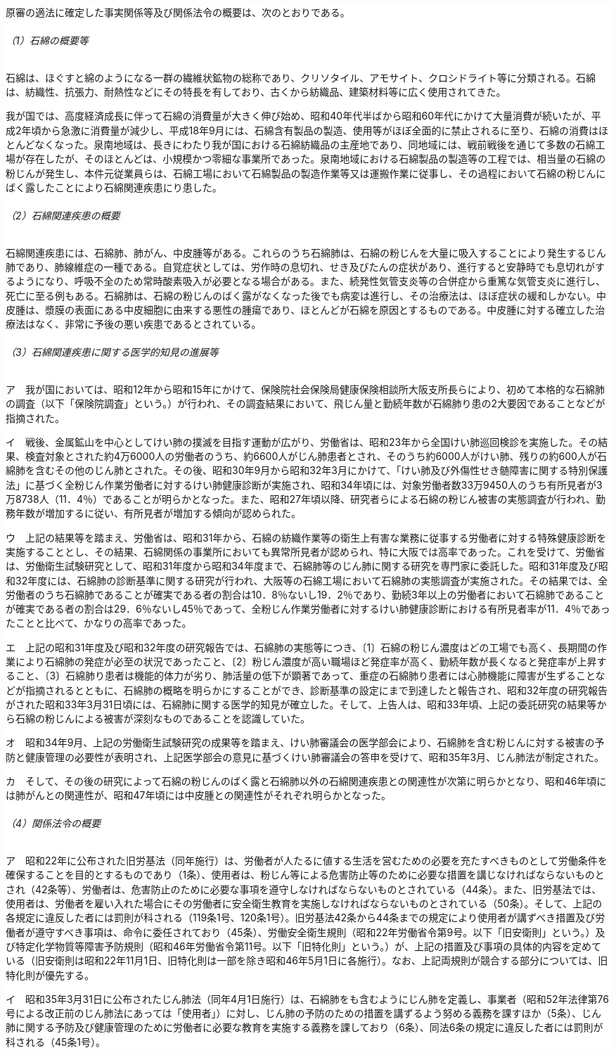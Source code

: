 原審の適法に確定した事実関係等及び関係法令の概要は、次のとおりである。

###### （1）石綿の概要等

石綿は、ほぐすと綿のようになる一群の繊維状鉱物の総称であり、クリソタイル、アモサイト、クロシドライト等に分類される。石綿は、紡織性、抗張力、耐熱性などにその特長を有しており、古くから紡織品、建築材料等に広く使用されてきた。

我が国では、高度経済成長に伴って石綿の消費量が大きく伸び始め、昭和40年代半ばから昭和60年代にかけて大量消費が続いたが、平成2年頃から急激に消費量が減少し、平成18年9月には、石綿含有製品の製造、使用等がほぼ全面的に禁止されるに至り、石綿の消費はほとんどなくなった。泉南地域は、長きにわたり我が国における石綿紡織品の主産地であり、同地域には、戦前戦後を通じて多数の石綿工場が存在したが、そのほとんどは、小規模かつ零細な事業所であった。泉南地域における石綿製品の製造等の工程では、相当量の石綿の粉じんが発生し、本件元従業員らは、石綿工場において石綿製品の製造作業等又は運搬作業に従事し、その過程において石綿の粉じんにばく露したことにより石綿関連疾患にり患した。

###### （2）石綿関連疾患の概要

石綿関連疾患には、石綿肺、肺がん、中皮腫等がある。これらのうち石綿肺は、石綿の粉じんを大量に吸入することにより発生するじん肺であり、肺線維症の一種である。自覚症状としては、労作時の息切れ、せき及びたんの症状があり、進行すると安静時でも息切れがするようになり、呼吸不全のため常時酸素吸入が必要となる場合がある。また、続発性気管支炎等の合併症から重篤な気管支炎に進行し、死亡に至る例もある。石綿肺は、石綿の粉じんのばく露がなくなった後でも病変は進行し、その治療法は、ほぼ症状の緩和しかない。中皮腫は、漿膜の表面にある中皮細胞に由来する悪性の腫瘍であり、ほとんどが石綿を原因とするものである。中皮腫に対する確立した治療法はなく、非常に予後の悪い疾患であるとされている。

###### （3）石綿関連疾患に関する医学的知見の進展等

ア　我が国においては、昭和12年から昭和15年にかけて、保険院社会保険局健康保険相談所大阪支所長らにより、初めて本格的な石綿肺の調査（以下「保険院調査」という。）が行われ、その調査結果において、飛じん量と勤続年数が石綿肺り患の2大要因であることなどが指摘された。

イ　戦後、金属鉱山を中心としてけい肺の撲滅を目指す運動が広がり、労働省は、昭和23年から全国けい肺巡回検診を実施した。その結果、検査対象とされた約4万6000人の労働者のうち、約6600人がじん肺患者とされ、そのうち約6000人がけい肺、残りの約600人が石綿肺を含むその他のじん肺とされた。その後、昭和30年9月から昭和32年3月にかけて、「けい肺及び外傷性せき髄障害に関する特別保護法」に基づく全粉じん作業労働者に対するけい肺健康診断が実施され、昭和34年頃には、対象労働者数33万9450人のうち有所見者が3万8738人（11．4％）であることが明らかとなった。また、昭和27年頃以降、研究者らによる石綿の粉じん被害の実態調査が行われ、勤務年数が増加するに従い、有所見者が増加する傾向が認められた。

ウ　上記の結果等を踏まえ、労働省は、昭和31年から、石綿の紡織作業等の衛生上有害な業務に従事する労働者に対する特殊健康診断を実施することとし、その結果、石綿関係の事業所においても異常所見者が認められ、特に大阪では高率であった。これを受けて、労働省は、労働衛生試験研究として、昭和31年度から昭和34年度まで、石綿肺等のじん肺に関する研究を専門家に委託した。昭和31年度及び昭和32年度には、石綿肺の診断基準に関する研究が行われ、大阪等の石綿工場において石綿肺の実態調査が実施された。その結果では、全労働者のうち石綿肺であることが確実である者の割合は10．8％ないし19．2％であり、勤続3年以上の労働者において石綿肺であることが確実である者の割合は29．6％ないし45％であって、全粉じん作業労働者に対するけい肺健康診断における有所見者率が11．4％であったことと比べて、かなりの高率であった。

エ　上記の昭和31年度及び昭和32年度の研究報告では、石綿肺の実態等につき、〔1〕石綿の粉じん濃度はどの工場でも高く、長期間の作業により石綿肺の発症が必至の状況であったこと、〔2〕粉じん濃度が高い職場ほど発症率が高く、勤続年数が長くなると発症率が上昇すること、〔3〕石綿肺り患者は機能的体力が劣り、肺活量の低下が顕著であって、重症の石綿肺り患者には心肺機能に障害が生ずることなどが指摘されるとともに、石綿肺の概略を明らかにすることができ、診断基準の設定にまで到達したと報告され、昭和32年度の研究報告がされた昭和33年3月31日頃には、石綿肺に関する医学的知見が確立した。そして、上告人は、昭和33年頃、上記の委託研究の結果等から石綿の粉じんによる被害が深刻なものであることを認識していた。

オ　昭和34年9月、上記の労働衛生試験研究の成果等を踏まえ、けい肺審議会の医学部会により、石綿肺を含む粉じんに対する被害の予防と健康管理の必要性が表明され、上記医学部会の意見に基づくけい肺審議会の答申を受けて、昭和35年3月、じん肺法が制定された。

カ　そして、その後の研究によって石綿の粉じんのばく露と石綿肺以外の石綿関連疾患との関連性が次第に明らかとなり、昭和46年頃には肺がんとの関連性が、昭和47年頃には中皮腫との関連性がそれぞれ明らかとなった。

###### （4）関係法令の概要

ア　昭和22年に公布された旧労基法（同年施行）は、労働者が人たるに値する生活を営むための必要を充たすべきものとして労働条件を確保することを目的とするものであり（1条）、使用者は、粉じん等による危害防止等のために必要な措置を講じなければならないものとされ（42条等）、労働者は、危害防止のために必要な事項を遵守しなければならないものとされている（44条）。また、旧労基法では、使用者は、労働者を雇い入れた場合にその労働者に安全衛生教育を実施しなければならないものとされている（50条）。そして、上記の各規定に違反した者には罰則が科される（119条1号、120条1号）。旧労基法42条から44条までの規定により使用者が講ずべき措置及び労働者が遵守すべき事項は、命令に委任されており（45条）、労働安全衛生規則（昭和22年労働省令第9号。以下「旧安衛則」という。）及び特定化学物質等障害予防規則（昭和46年労働省令第11号。以下「旧特化則」という。）が、上記の措置及び事項の具体的内容を定めている（旧安衛則は昭和22年11月1日、旧特化則は一部を除き昭和46年5月1日に各施行）。なお、上記両規則が競合する部分については、旧特化則が優先する。

イ　昭和35年3月31日に公布されたじん肺法（同年4月1日施行）は、石綿肺をも含むようにじん肺を定義し、事業者（昭和52年法律第76号による改正前のじん肺法にあっては「使用者」）に対し、じん肺の予防のための措置を講ずるよう努める義務を課すほか（5条）、じん肺に関する予防及び健康管理のために労働者に必要な教育を実施する義務を課しており（6条）、同法6条の規定に違反した者には罰則が科される（45条1号）。
